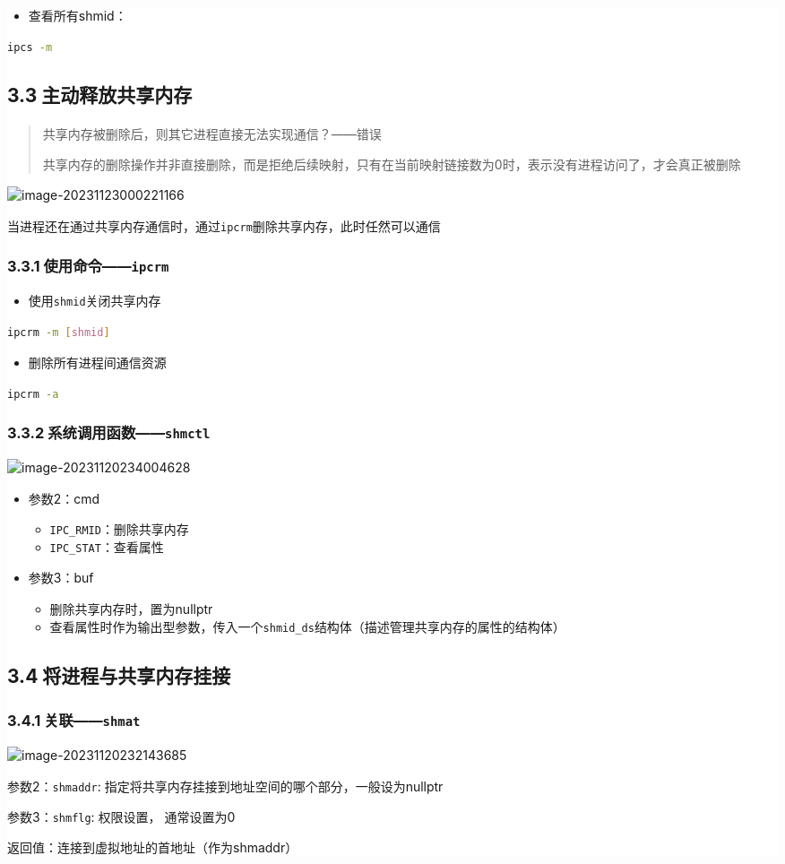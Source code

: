 - 查看所有shmid：

```bash
ipcs -m 
```

## 3.3 主动释放共享内存

> 共享内存被删除后，则其它进程直接无法实现通信？——错误
>
> 共享内存的删除操作并非直接删除，而是拒绝后续映射，只有在当前映射链接数为0时，表示没有进程访问了，才会真正被删除

![image-20231123000221166](https://typora-dusong.oss-cn-chengdu.aliyuncs.com/image-20231123000221166.png)

当进程还在通过共享内存通信时，通过`ipcrm`删除共享内存，此时任然可以通信

### 3.3.1 使用命令——`ipcrm`

- 使用`shmid`关闭共享内存

```bash
ipcrm -m [shmid]
```

- 删除所有进程间通信资源

```bash
ipcrm -a
```

### 3.3.2 系统调用函数——`shmctl`

![image-20231120234004628](https://typora-dusong.oss-cn-chengdu.aliyuncs.com/image-20231120234004628.png)

- 参数2：cmd
  - `IPC_RMID`：删除共享内存
  - `IPC_STAT`：查看属性
  
- 参数3：buf

  - 删除共享内存时，置为nullptr
  - 查看属性时作为输出型参数，传入一个`shmid_ds`结构体（描述管理共享内存的属性的结构体）

  

## 3.4 将进程与共享内存挂接

### 3.4.1 关联——`shmat`

![image-20231120232143685](https://typora-dusong.oss-cn-chengdu.aliyuncs.com/image-20231120232143685.png)

参数2：`shmaddr`:  指定将共享内存挂接到地址空间的哪个部分，一般设为nullptr

参数3：`shmflg`: 权限设置， 通常设置为0

返回值：连接到虚拟地址的首地址（作为shmaddr）
